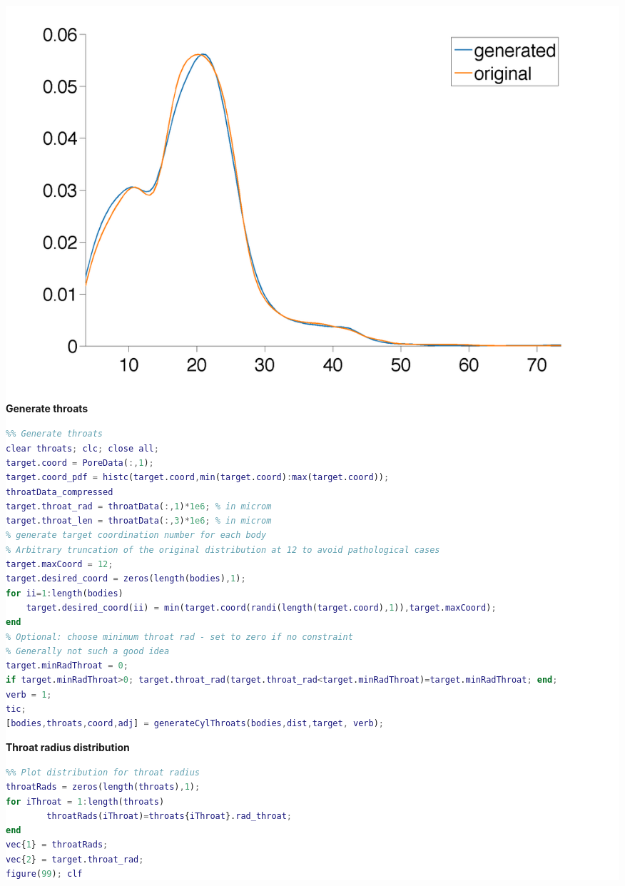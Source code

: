 ![Alt text](example/figures/bodyRad.png?raw=true "Body radius distribution")

**Generate throats**
```matlab
%% Generate throats
clear throats; clc; close all;
target.coord = PoreData(:,1);
target.coord_pdf = histc(target.coord,min(target.coord):max(target.coord));
throatData_compressed
target.throat_rad = throatData(:,1)*1e6; % in microm
target.throat_len = throatData(:,3)*1e6; % in microm
% generate target coordination number for each body
% Arbitrary truncation of the original distribution at 12 to avoid pathological cases
target.maxCoord = 12;
target.desired_coord = zeros(length(bodies),1);
for ii=1:length(bodies)
    target.desired_coord(ii) = min(target.coord(randi(length(target.coord),1)),target.maxCoord);
end
% Optional: choose minimum throat rad - set to zero if no constraint
% Generally not such a good idea
target.minRadThroat = 0; 
if target.minRadThroat>0; target.throat_rad(target.throat_rad<target.minRadThroat)=target.minRadThroat; end;
verb = 1;
tic;
[bodies,throats,coord,adj] = generateCylThroats(bodies,dist,target, verb);
```
**Throat radius distribution**
```matlab
%% Plot distribution for throat radius
throatRads = zeros(length(throats),1);
for iThroat = 1:length(throats)
        throatRads(iThroat)=throats{iThroat}.rad_throat;
end
vec{1} = throatRads;
vec{2} = target.throat_rad;
figure(99); clf
```